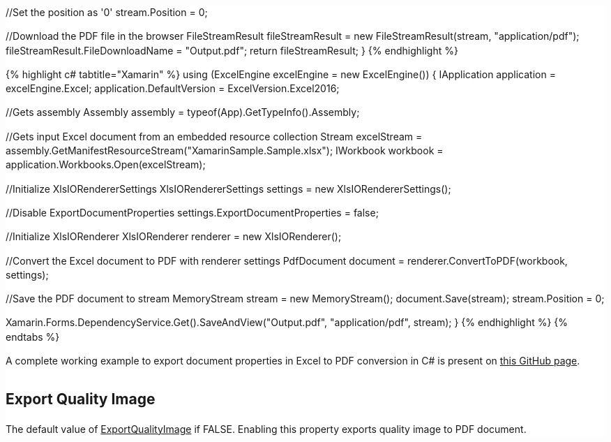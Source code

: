 
  //Set the position as '0'
  stream.Position = 0;

  //Download the PDF file in the browser
  FileStreamResult fileStreamResult = new FileStreamResult(stream, "application/pdf");
  fileStreamResult.FileDownloadName = "Output.pdf";
  return fileStreamResult;
}
{% endhighlight %}

{% highlight c# tabtitle="Xamarin" %}
using (ExcelEngine excelEngine = new ExcelEngine())
{
  IApplication application = excelEngine.Excel;
  application.DefaultVersion = ExcelVersion.Excel2016;

  //Gets assembly
  Assembly assembly = typeof(App).GetTypeInfo().Assembly;

  //Gets input Excel document from an embedded resource collection
  Stream excelStream = assembly.GetManifestResourceStream("XamarinSample.Sample.xlsx");
  IWorkbook workbook = application.Workbooks.Open(excelStream);

  //Initialize XlsIORendererSettings
  XlsIORendererSettings settings = new XlsIORendererSettings();

  //Disable ExportDocumentProperties
  settings.ExportDocumentProperties = false;

  //Initialize XlsIORenderer
  XlsIORenderer renderer = new XlsIORenderer();

  //Convert the Excel document to PDF with renderer settings
  PdfDocument document = renderer.ConvertToPDF(workbook, settings);

  //Save the PDF document to stream
  MemoryStream stream = new MemoryStream();
  document.Save(stream);
  stream.Position = 0;

  Xamarin.Forms.DependencyService.Get<ISave>().SaveAndView("Output.pdf", "application/pdf", stream);
}
{% endhighlight %}
{% endtabs %}

A complete working example to export document properties in Excel to PDF conversion in C# is present on [this GitHub page](https://github.com/SyncfusionExamples/XlsIO-Examples/tree/master/Excel%20to%20PDF/Document%20Properties%20to%20PDF).

## Export Quality Image

The default value of [ExportQualityImage](https://help.syncfusion.com/cr/file-formats/Syncfusion.ExcelToPdfConverter.ExcelToPdfConverterSettings.html#Syncfusion_ExcelToPdfConverter_ExcelToPdfConverterSettings_ExportQualityImage) if FALSE. Enabling this property exports quality image to PDF document.
